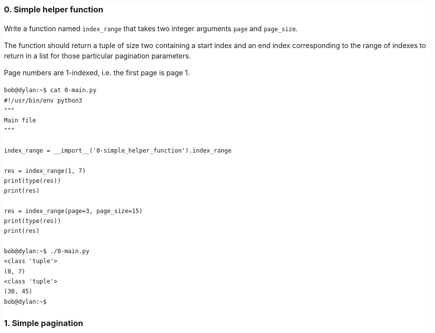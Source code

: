    <div data-role="task21530" data-position="1" id="task-num-0">
     <div class="panel panel-default task-card " id="task-21530">
  <span id="user_id" data-id="6138"></span>

  <div class="panel-heading panel-heading-actions">
    <h3 class="panel-title">
      0. Simple helper function
    </h3>
  </div>

  <div class="panel-body">
    <span id="user_id" data-id="6138"></span>



   
   <p>Write a function named <code>index_range</code> that takes two integer arguments <code>page</code> and <code>page_size</code>.</p>

<p>The function should return a tuple of size two containing a start index and an end index corresponding to the range of indexes to return in a list for those particular pagination parameters.</p>

<p>Page numbers are 1-indexed, i.e. the first page is page 1.</p>

<pre><code>bob@dylan:~$ cat 0-main.py
#!/usr/bin/env python3
&quot;&quot;&quot;
Main file
&quot;&quot;&quot;

index_range = __import__(&#39;0-simple_helper_function&#39;).index_range

res = index_range(1, 7)
print(type(res))
print(res)

res = index_range(page=3, page_size=15)
print(type(res))
print(res)

bob@dylan:~$ ./0-main.py
&lt;class &#39;tuple&#39;&gt;
(0, 7)
&lt;class &#39;tuple&#39;&gt;
(30, 45)
bob@dylan:~$
</code></pre>

  </div>

 <div data-role="task21531" data-position="2" id="task-num-1">
      <div class="panel panel-default task-card " id="task-21531">
  <span id="user_id" data-id="6138"></span>

  <div class="panel-heading panel-heading-actions">
    <h3 class="panel-title">
      1. Simple pagination
    </h3>
  </div>
